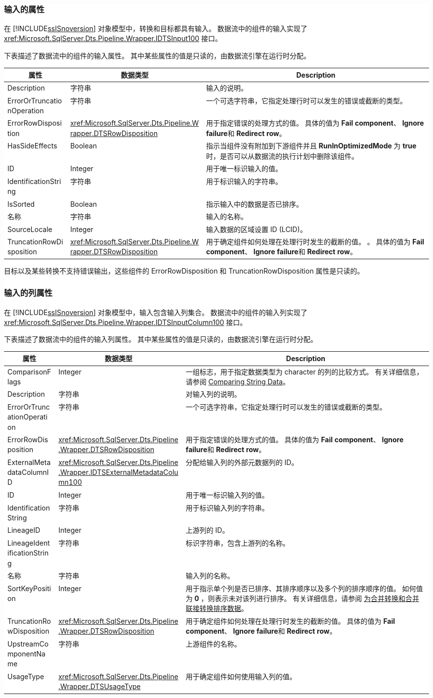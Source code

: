 ###  <a name="inputs"></a>输入的属性  
 在 [!INCLUDE[ssISnoversion](../../includes/ssisnoversion-md.md)] 对象模型中，转换和目标都具有输入。 数据流中的组件的输入实现了 <xref:Microsoft.SqlServer.Dts.Pipeline.Wrapper.IDTSInput100> 接口。  
  
 下表描述了数据流中的组件的输入属性。 其中某些属性的值是只读的，由数据流引擎在运行时分配。  
  
|属性|数据类型|Description|  
|--------------|---------------|-----------------|  
|Description|字符串|输入的说明。|  
|ErrorOrTruncationOperation|字符串|一个可选字符串，它指定处理行时可以发生的错误或截断的类型。|  
|ErrorRowDisposition|<xref:Microsoft.SqlServer.Dts.Pipeline.Wrapper.DTSRowDisposition>|用于指定错误的处理方式的值。 具体的值为 **Fail component**、 **Ignore failure**和 **Redirect row**。|  
|HasSideEffects|Boolean|指示当组件没有附加到下游组件并且 **RunInOptimizedMode** 为 **true**时，是否可以从数据流的执行计划中删除该组件。|  
|ID|Integer|用于唯一标识输入的值。|  
|IdentificationString|字符串|用于标识输入的字符串。|  
|IsSorted|Boolean|指示输入中的数据是否已排序。|  
|名称|字符串|输入的名称。|  
|SourceLocale|Integer|输入数据的区域设置 ID (LCID)。|  
|TruncationRowDisposition|<xref:Microsoft.SqlServer.Dts.Pipeline.Wrapper.DTSRowDisposition>|用于确定组件如何处理在处理行时发生的截断的值。 。 具体的值为 **Fail component**、 **Ignore failure**和 **Redirect row**。|  
  
 目标以及某些转换不支持错误输出，这些组件的 ErrorRowDisposition 和 TruncationRowDisposition 属性是只读的。  
  
###  <a name="inputcolumns"></a>输入的列属性  
 在 [!INCLUDE[ssISnoversion](../../includes/ssisnoversion-md.md)] 对象模型中，输入包含输入列集合。 数据流中的组件的输入列实现了 <xref:Microsoft.SqlServer.Dts.Pipeline.Wrapper.IDTSInputColumn100> 接口。  
  
 下表描述了数据流中的组件的输入列属性。 其中某些属性的值是只读的，由数据流引擎在运行时分配。  
  
|属性|数据类型|Description|  
|--------------|---------------|-----------------|  
|ComparisonFlags|Integer|一组标志，用于指定数据类型为 character 的列的比较方式。 有关详细信息，请参阅 [Comparing String Data](../../integration-services/data-flow/comparing-string-data.md)。|  
|Description|字符串|对输入列的说明。|  
|ErrorOrTruncationOperation|字符串|一个可选字符串，它指定处理行时可以发生的错误或截断的类型。|  
|ErrorRowDisposition|<xref:Microsoft.SqlServer.Dts.Pipeline.Wrapper.DTSRowDisposition>|用于指定错误的处理方式的值。 具体的值为 **Fail component**、 **Ignore failure**和 **Redirect row**。|  
|ExternalMetadataColumnID|<xref:Microsoft.SqlServer.Dts.Pipeline.Wrapper.IDTSExternalMetadataColumn100>|分配给输入列的外部元数据列的 ID。|  
|ID|Integer|用于唯一标识输入列的值。|  
|IdentificationString|字符串|用于标识输入列的字符串。|  
|LineageID|Integer|上游列的 ID。|  
|LineageIdentificationString|字符串|标识字符串，包含上游列的名称。|  
|名称|字符串|输入列的名称。|  
|SortKeyPosition|Integer|用于指示单个列是否已排序、其排序顺序以及多个列的排序顺序的值。 如何值为 **0** ，则表示未对该列进行排序。  有关详细信息，请参阅 [为合并转换和合并联接转换排序数据](../../integration-services/data-flow/transformations/sort-data-for-the-merge-and-merge-join-transformations.md)。|  
|TruncationRowDisposition|<xref:Microsoft.SqlServer.Dts.Pipeline.Wrapper.DTSRowDisposition>|用于确定组件如何处理在处理行时发生的截断的值。 具体的值为 **Fail component**、 **Ignore failure**和 **Redirect row**。|  
|UpstreamComponentName|字符串|上游组件的名称。|  
|UsageType|<xref:Microsoft.SqlServer.Dts.Pipeline.Wrapper.DTSUsageType>|用于确定组件如何使用输入列的值。|  
  
